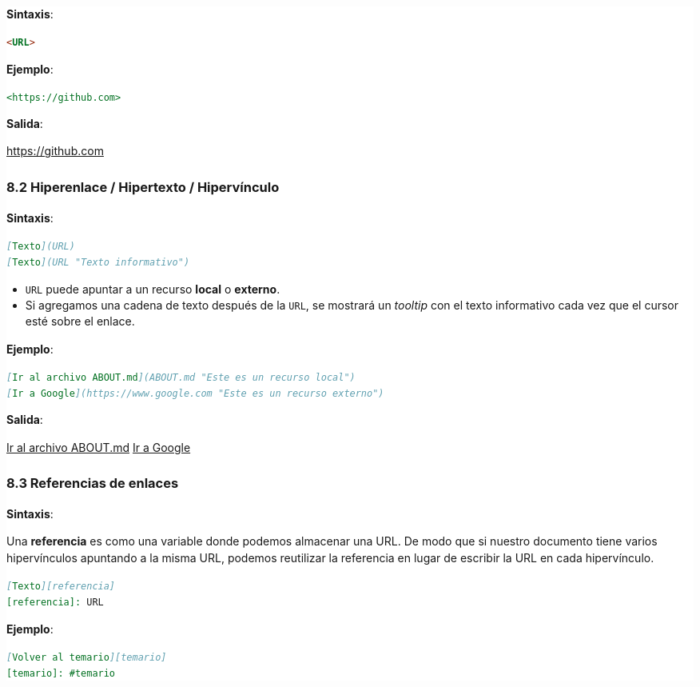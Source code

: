 **Sintaxis**:

```markdown
<URL>
```

**Ejemplo**:

```markdown
<https://github.com>
```

**Salida**:

<https://github.com>

### 8.2 Hiperenlace / Hipertexto / Hipervínculo

**Sintaxis**:

```markdown
[Texto](URL)
[Texto](URL "Texto informativo")
```

- `URL` puede apuntar a un recurso **local** o **externo**.
- Si agregamos una cadena de texto después de la `URL`, se mostrará un _tooltip_ con el texto informativo cada vez que el cursor esté sobre el enlace.

**Ejemplo**:

```markdown
[Ir al archivo ABOUT.md](ABOUT.md "Este es un recurso local")
[Ir a Google](https://www.google.com "Este es un recurso externo")
```

**Salida**:

[Ir al archivo ABOUT.md](ABOUT.md "Este es un recurso local")
[Ir a Google](https://www.google.com "Este es un recurso externo")

### 8.3 Referencias de enlaces

**Sintaxis**:

Una **referencia** es como una variable donde podemos almacenar una URL. De modo que si nuestro documento tiene varios hipervínculos apuntando a la misma URL, podemos reutilizar la referencia en lugar de escribir la URL en cada hipervínculo.

```markdown
[Texto][referencia]
[referencia]: URL
```

**Ejemplo**:

```markdown
[Volver al temario][temario]
[temario]: #temario
```


[referencia-img]: URL
[terminal]: assets/terminal.png